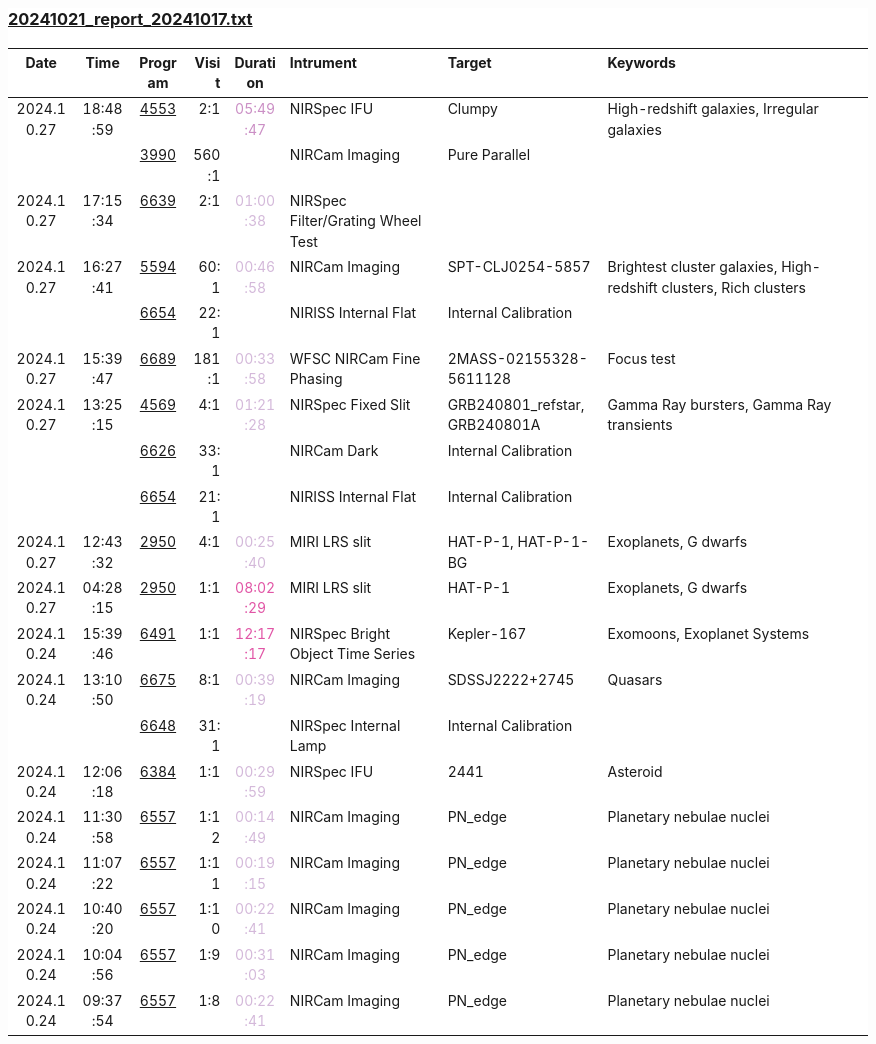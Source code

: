 

### <a href="https://www.stsci.edu/files/live/sites/www/files/home/jwst/science-execution/observing-schedules/_documents/20241021_report_20241017.txt" > 20241021_report_20241017.txt </a>

|  Date  |  Time   | Program | Visit | Duration | Intrument | Target | Keywords | 
| :----: | :-----: | :-----: | ----: | :------: | :-------- | :----- | :------- |
| 2024.10.27 | 18:48:59  | <a href="https://www.stsci.edu/jwst-program-info/program/?program=4553"> 4553 </a> |   2:1  |  <span style="color:#cb8fc5;"> 05:49:47 </span>  | NIRSpec IFU              | Clumpy                                       |  High-redshift galaxies,  Irregular galaxies      |
|  |  | <a href="https://www.stsci.edu/jwst-program-info/program/?program=3990"> 3990 </a> | 560:1  |  |  NIRCam Imaging                        | Pure Parallel  |   |
| 2024.10.27 | 17:15:34  | <a href="https://www.stsci.edu/jwst-program-info/program/?program=6639"> 6639 </a> |   2:1  |  <span style="color:#d4b9da;"> 01:00:38 </span>  | NIRSpec Filter/Grating Wheel Test     |                                              |                                                   |
| 2024.10.27 | 16:27:41  | <a href="https://www.stsci.edu/jwst-program-info/program/?program=5594"> 5594 </a> |  60:1  |  <span style="color:#d4b9da;"> 00:46:58 </span>  | NIRCam Imaging                        | SPT-CLJ0254-5857                             |  Brightest cluster galaxies,  High-redshift clusters,  Rich clusters |
|  |  | <a href="https://www.stsci.edu/jwst-program-info/program/?program=6654"> 6654 </a> |  22:1  |  |  NIRISS Internal Flat                  | Internal Calibration  |   |
| 2024.10.27 | 15:39:47  | <a href="https://www.stsci.edu/jwst-program-info/program/?program=6689"> 6689 </a> | 181:1  |  <span style="color:#d4b9da;"> 00:33:58 </span>  | WFSC NIRCam Fine Phasing              | 2MASS-02155328-5611128                       |  Focus test                                       |
| 2024.10.27 | 13:25:15  | <a href="https://www.stsci.edu/jwst-program-info/program/?program=4569"> 4569 </a> |   4:1  |  <span style="color:#d4b9da;"> 01:21:28 </span>  | NIRSpec Fixed Slit       | GRB240801_refstar, GRB240801A                |  Gamma Ray bursters,  Gamma Ray transients        |
|  |  | <a href="https://www.stsci.edu/jwst-program-info/program/?program=6626"> 6626 </a> |  33:1  |  |  NIRCam Dark                           | Internal Calibration  |   |
|  |  | <a href="https://www.stsci.edu/jwst-program-info/program/?program=6654"> 6654 </a> |  21:1  |  |  NIRISS Internal Flat                  | Internal Calibration  |   |
| 2024.10.27 | 12:43:32  | <a href="https://www.stsci.edu/jwst-program-info/program/?program=2950"> 2950 </a> |   4:1  |  <span style="color:#d4b9da;"> 00:25:40 </span>  | MIRI LRS slit      | HAT-P-1, HAT-P-1-BG                          |  Exoplanets,  G dwarfs                            |
| 2024.10.27 | 04:28:15  | <a href="https://www.stsci.edu/jwst-program-info/program/?program=2950"> 2950 </a> |   1:1  |  <span style="color:#e155a6;"> 08:02:29 </span>  | MIRI LRS slit      | HAT-P-1                                      |  Exoplanets,  G dwarfs                            |
| 2024.10.24 | 15:39:46  | <a href="https://www.stsci.edu/jwst-program-info/program/?program=6491"> 6491 </a> |   1:1  |  <span style="color:#e155a6;"> 12:17:17 </span>  | NIRSpec Bright Object Time Series     | Kepler-167                                   |  Exomoons,  Exoplanet Systems                     |
| 2024.10.24 | 13:10:50  | <a href="https://www.stsci.edu/jwst-program-info/program/?program=6675"> 6675 </a> |   8:1  |  <span style="color:#d4b9da;"> 00:39:19 </span>  | NIRCam Imaging                        | SDSSJ2222+2745                               |  Quasars                                          |
|  |  | <a href="https://www.stsci.edu/jwst-program-info/program/?program=6648"> 6648 </a> |  31:1  |  |  NIRSpec Internal Lamp                 | Internal Calibration  |   |
| 2024.10.24 | 12:06:18  | <a href="https://www.stsci.edu/jwst-program-info/program/?program=6384"> 6384 </a> |   1:1  |  <span style="color:#d4b9da;"> 00:29:59 </span>  | NIRSpec IFU              | 2441                                         |  Asteroid                                         |
| 2024.10.24 | 11:30:58  | <a href="https://www.stsci.edu/jwst-program-info/program/?program=6557"> 6557 </a> |   1:12 |  <span style="color:#d4b9da;"> 00:14:49 </span>  | NIRCam Imaging                        | PN_edge                                      |  Planetary nebulae nuclei                         |
| 2024.10.24 | 11:07:22  | <a href="https://www.stsci.edu/jwst-program-info/program/?program=6557"> 6557 </a> |   1:11 |  <span style="color:#d4b9da;"> 00:19:15 </span>  | NIRCam Imaging                        | PN_edge                                      |  Planetary nebulae nuclei                         |
| 2024.10.24 | 10:40:20  | <a href="https://www.stsci.edu/jwst-program-info/program/?program=6557"> 6557 </a> |   1:10 |  <span style="color:#d4b9da;"> 00:22:41 </span>  | NIRCam Imaging                        | PN_edge                                      |  Planetary nebulae nuclei                         |
| 2024.10.24 | 10:04:56  | <a href="https://www.stsci.edu/jwst-program-info/program/?program=6557"> 6557 </a> |   1:9  |  <span style="color:#d4b9da;"> 00:31:03 </span>  | NIRCam Imaging                        | PN_edge                                      |  Planetary nebulae nuclei                         |
| 2024.10.24 | 09:37:54  | <a href="https://www.stsci.edu/jwst-program-info/program/?program=6557"> 6557 </a> |   1:8  |  <span style="color:#d4b9da;"> 00:22:41 </span>  | NIRCam Imaging                        | PN_edge                                      |  Planetary nebulae nuclei                         |